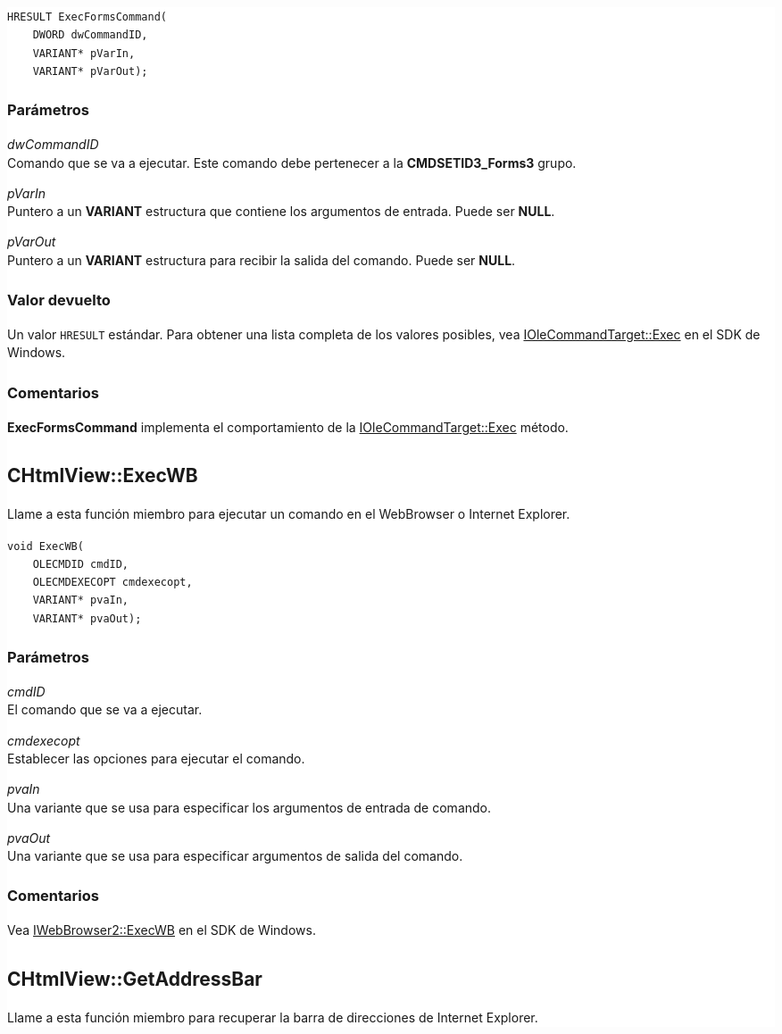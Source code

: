 ```  
HRESULT ExecFormsCommand(
    DWORD dwCommandID,  
    VARIANT* pVarIn,  
    VARIANT* pVarOut);
```  
  
### <a name="parameters"></a>Parámetros  
 *dwCommandID*  
 Comando que se va a ejecutar. Este comando debe pertenecer a la **CMDSETID3_Forms3** grupo.  
  
 *pVarIn*  
 Puntero a un **VARIANT** estructura que contiene los argumentos de entrada. Puede ser **NULL**.  
  
 *pVarOut*  
 Puntero a un **VARIANT** estructura para recibir la salida del comando. Puede ser **NULL**.  
  
### <a name="return-value"></a>Valor devuelto  
 Un valor `HRESULT` estándar. Para obtener una lista completa de los valores posibles, vea [IOleCommandTarget::Exec](http://msdn.microsoft.com/library/windows/desktop/ms690300) en el SDK de Windows.  
  
### <a name="remarks"></a>Comentarios  
 **ExecFormsCommand** implementa el comportamiento de la [IOleCommandTarget::Exec](http://msdn.microsoft.com/library/windows/desktop/ms690300) método.  
  
##  <a name="execwb"></a>  CHtmlView::ExecWB  
 Llame a esta función miembro para ejecutar un comando en el WebBrowser o Internet Explorer.  
  
```  
void ExecWB(
    OLECMDID cmdID,  
    OLECMDEXECOPT cmdexecopt,  
    VARIANT* pvaIn,  
    VARIANT* pvaOut);
```  
  
### <a name="parameters"></a>Parámetros  
 *cmdID*  
 El comando que se va a ejecutar.  
  
 *cmdexecopt*  
 Establecer las opciones para ejecutar el comando.  
  
 *pvaIn*  
 Una variante que se usa para especificar los argumentos de entrada de comando.  
  
 *pvaOut*  
 Una variante que se usa para especificar argumentos de salida del comando.  
  
### <a name="remarks"></a>Comentarios  
 Vea [IWebBrowser2::ExecWB](https://msdn.microsoft.com/library/aa752117.aspx) en el SDK de Windows.  
  
##  <a name="getaddressbar"></a>  CHtmlView::GetAddressBar  
 Llame a esta función miembro para recuperar la barra de direcciones de Internet Explorer.  
  